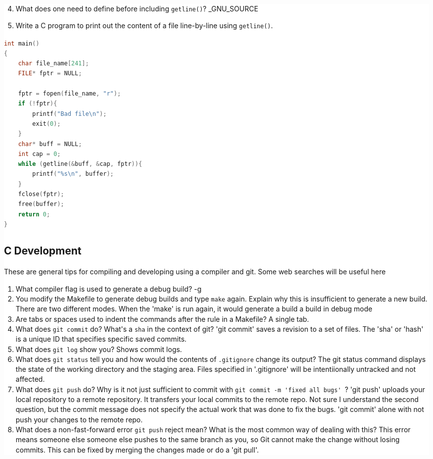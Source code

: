 4. What does one need to define before including `getline()`?
_GNU_SOURCE

5. Write a C program to print out the content of a file line-by-line using `getline()`.
```C
int main()
{
    char file_name[241];
    FILE* fptr = NULL;

    fptr = fopen(file_name, "r");
    if (!fptr){
        printf("Bad file\n");
        exit(0);
    }
    char* buff = NULL;
    int cap = 0;
    while (getline(&buff, &cap, fptr)){
        printf("%s\n", buffer);
    }
    fclose(fptr);
    free(buffer);
    return 0;
}

```

## C Development

These are general tips for compiling and developing using a compiler and git. Some web searches will be useful here

1. What compiler flag is used to generate a debug build?
-g
2. You modify the Makefile to generate debug builds and type `make` again. Explain why this is insufficient to generate a new build.
There are two different modes. When the 'make' is run again, it would generate a build a build in debug mode
3. Are tabs or spaces used to indent the commands after the rule in a Makefile?
A single tab.
4. What does `git commit` do? What's a `sha` in the context of git?
'git commit' saves a revision to a set of files. The 'sha' or 'hash' is a unique ID that specifies specific saved commits.
5. What does `git log` show you?
Shows commit logs.
6. What does `git status` tell you and how would the contents of `.gitignore` change its output?
 The git status command displays the state of the working directory and the staging area. Files specified in '.gitignore' will be intentiionally untracked and not affected.
7. What does `git push` do? Why is it not just sufficient to commit with `git commit -m 'fixed all bugs' `?
'git push' uploads your local repository to a remote repository. It transfers your local commits to the remote repo. Not sure I understand the second question, but the commit message does not specify the actual work that was done to fix the bugs. 'git commit' alone with not push your changes to the remote repo.
8. What does a non-fast-forward error `git push` reject mean? What is the most common way of dealing with this?
This error means someone else someone else pushes to the same branch as you, so Git cannot make the change without losing commits. This can be fixed by merging the changes made or do a 'git pull'.
